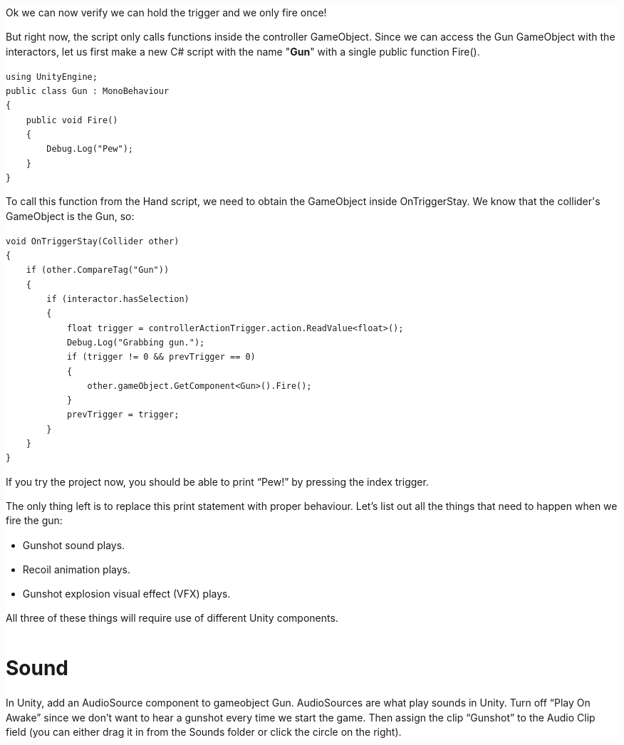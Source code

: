 Ok we can now verify we can hold the trigger and we only fire once! 

But right now, the script only calls functions inside the controller GameObject. Since we can access the Gun GameObject with the interactors, let us first make a new C# script with the name "**Gun**" with a single public function Fire().

    using UnityEngine;
    public class Gun : MonoBehaviour
    {
        public void Fire()
        {
            Debug.Log("Pew");
        }
    }

To call this function from the Hand script, we need to obtain the GameObject inside OnTriggerStay. We know that the collider's GameObject is the Gun, so:

    void OnTriggerStay(Collider other)
    {
        if (other.CompareTag("Gun"))
        {
            if (interactor.hasSelection)
            {
                float trigger = controllerActionTrigger.action.ReadValue<float>();
                Debug.Log("Grabbing gun.");
                if (trigger != 0 && prevTrigger == 0)
                {
                    other.gameObject.GetComponent<Gun>().Fire();
                }
                prevTrigger = trigger;
            }
        }
    }

If you try the project now, you should be able to print “Pew!” by pressing the index trigger.

The only thing left is to replace this print statement with proper behaviour. Let’s list out all the things that need to happen when we fire the gun:

- Gunshot sound plays.

- Recoil animation plays.

- Gunshot explosion visual effect (VFX) plays.

All three of these things will require use of different Unity components.

# Sound

In Unity, add an AudioSource component to gameobject Gun. AudioSources are what play sounds in Unity. Turn off “Play On Awake” since we don’t want to hear a gunshot every time we start the game. Then assign the clip “Gunshot” to the Audio Clip field (you can either drag it in from the Sounds folder or click the circle on the right).
